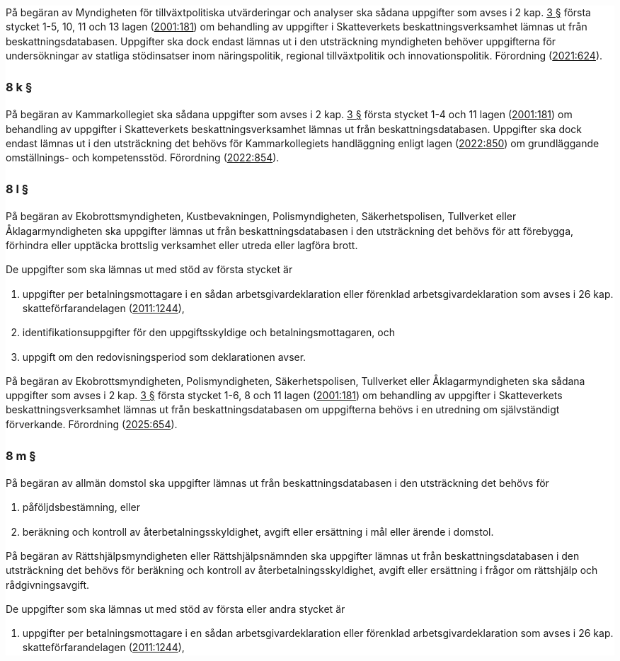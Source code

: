 På begäran av Myndigheten för tillväxtpolitiska utvärderingar och analyser ska sådana uppgifter som avses i 2 kap. [3 §](#kap2.3) första stycket 1-5, 10, 11 och 13 lagen ([2001:181](https://selex.se/eli/sfs/2001/181)) om behandling av uppgifter i Skatteverkets beskattningsverksamhet lämnas ut från beskattningsdatabasen. Uppgifter ska dock endast lämnas ut i den utsträckning myndigheten behöver uppgifterna för undersökningar av statliga stödinsatser inom näringspolitik, regional tillväxtpolitik och innovationspolitik. Förordning ([2021:624](https://selex.se/eli/sfs/2021/624)).

### 8 k §

På begäran av Kammarkollegiet ska sådana uppgifter som avses i 2 kap. [3 §](#kap2.3) första stycket 1-4 och 11 lagen ([2001:181](https://selex.se/eli/sfs/2001/181)) om behandling av uppgifter i Skatteverkets beskattningsverksamhet lämnas ut från beskattningsdatabasen. Uppgifter ska dock endast lämnas ut i den utsträckning det behövs för Kammarkollegiets handläggning enligt lagen ([2022:850](https://selex.se/eli/sfs/2022/850)) om grundläggande omställnings- och kompetensstöd. Förordning ([2022:854](https://selex.se/eli/sfs/2022/854)).

### 8 l §

På begäran av Ekobrottsmyndigheten, Kustbevakningen, Polismyndigheten, Säkerhetspolisen, Tullverket eller Åklagarmyndigheten ska uppgifter lämnas ut från beskattningsdatabasen i den utsträckning det behövs för att förebygga, förhindra eller upptäcka brottslig verksamhet eller utreda eller lagföra brott.

De uppgifter som ska lämnas ut med stöd av första stycket är

1. uppgifter per betalningsmottagare i en sådan arbetsgivardeklaration eller förenklad arbetsgivardeklaration som avses i 26 kap. skatteförfarandelagen ([2011:1244](https://selex.se/eli/sfs/2011/1244)),

2. identifikationsuppgifter för den uppgiftsskyldige och betalningsmottagaren, och

3. uppgift om den redovisningsperiod som deklarationen avser.

På begäran av Ekobrottsmyndigheten, Polismyndigheten, Säkerhetspolisen, Tullverket eller Åklagarmyndigheten ska sådana uppgifter som avses i 2 kap. [3 §](#kap2.3) första stycket 1-6, 8 och 11 lagen ([2001:181](https://selex.se/eli/sfs/2001/181)) om behandling av uppgifter i Skatteverkets beskattningsverksamhet lämnas ut från beskattningsdatabasen om uppgifterna behövs i en utredning om självständigt förverkande. Förordning ([2025:654](https://selex.se/eli/sfs/2025/654)).

### 8 m §

På begäran av allmän domstol ska uppgifter lämnas ut från beskattningsdatabasen i den utsträckning det behövs för

1. påföljdsbestämning, eller

2. beräkning och kontroll av återbetalningsskyldighet, avgift eller ersättning i mål eller ärende i domstol.

På begäran av Rättshjälpsmyndigheten eller Rättshjälpsnämnden ska uppgifter lämnas ut från beskattningsdatabasen i den utsträckning det behövs för beräkning och kontroll av återbetalningsskyldighet, avgift eller ersättning i frågor om rättshjälp och rådgivningsavgift.

De uppgifter som ska lämnas ut med stöd av första eller andra stycket är

1. uppgifter per betalningsmottagare i en sådan arbetsgivardeklaration eller förenklad arbetsgivardeklaration som avses i 26 kap. skatteförfarandelagen ([2011:1244](https://selex.se/eli/sfs/2011/1244)),

